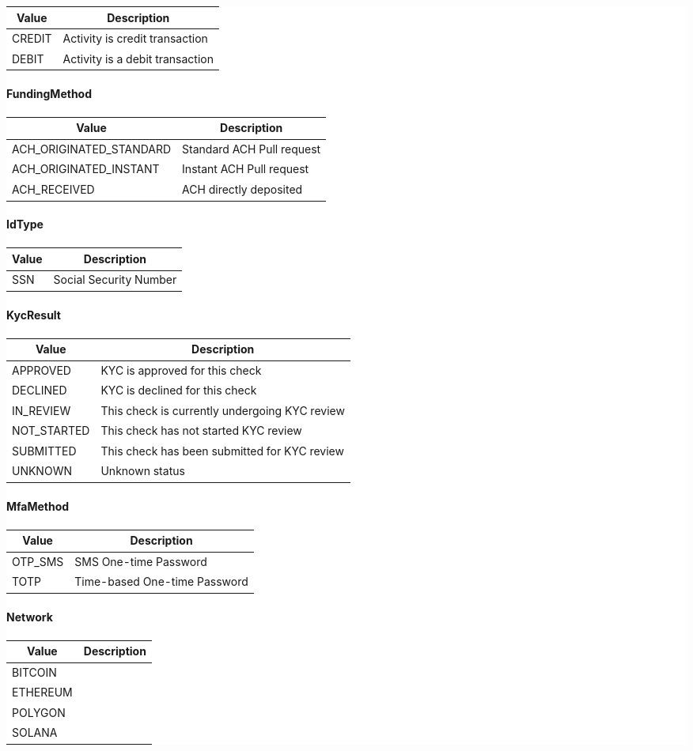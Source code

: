 | Value  | Description                     |
| ------ | ------------------------------- |
| CREDIT | Activity is credit transaction  |
| DEBIT  | Activity is a debit transaction |

#### FundingMethod

| Value                     | Description               |
| ------------------------- | ------------------------- |
| ACH\_ORIGINATED\_STANDARD | Standard ACH Pull request |
| ACH\_ORIGINATED\_INSTANT  | Instant ACH Pull request  |
| ACH\_RECEIVED             | ACH directly deposited    |

#### IdType

| Value | Description            |
| ----- | ---------------------- |
| SSN   | Social Security Number |

#### KycResult

| Value        | Description                                   |
| ------------ | --------------------------------------------- |
| APPROVED     | KYC is approved for this check                |
| DECLINED     | KYC is declined for this check                |
| IN\_REVIEW   | This check is currently undergoing KYC review |
| NOT\_STARTED | This check has not started KYC review         |
| SUBMITTED    | This check has been submitted for KYC review  |
| UNKNOWN      | Unknown status                                |

#### MfaMethod

| Value    | Description                  |
| -------- | ---------------------------- |
| OTP\_SMS | SMS One-time Password        |
| TOTP     | Time-based One-time Password |

#### Network

| Value    | Description |
| -------- | ----------- |
| BITCOIN  |             |
| ETHEREUM |             |
| POLYGON  |             |
| SOLANA   |             |
